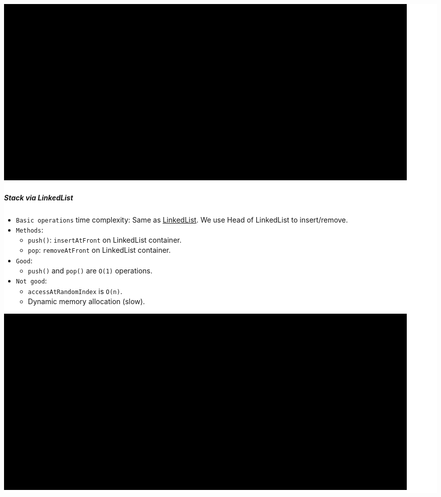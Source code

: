 ![Stack via array](files/Stack_Array_ManimCE_v0.17.3.gif)

##### Stack via LinkedList
- `Basic operations` time complexity: Same as [LinkedList](#linkedlist). We use Head of LinkedList to insert/remove.
- `Methods`:
  - `push()`: `insertAtFront` on LinkedList container.
  - `pop`: `removeAtFront` on LinkedList container.
- `Good`: 
  - `push()` and `pop()` are `O(1)` operations.
- `Not good`: 
  - `accessAtRandomIndex` is `O(n)`.
  - Dynamic memory allocation (slow).

![Stack via linkedlist](files/Stack_LinkedList_ManimCE_v0.17.3.gif)
